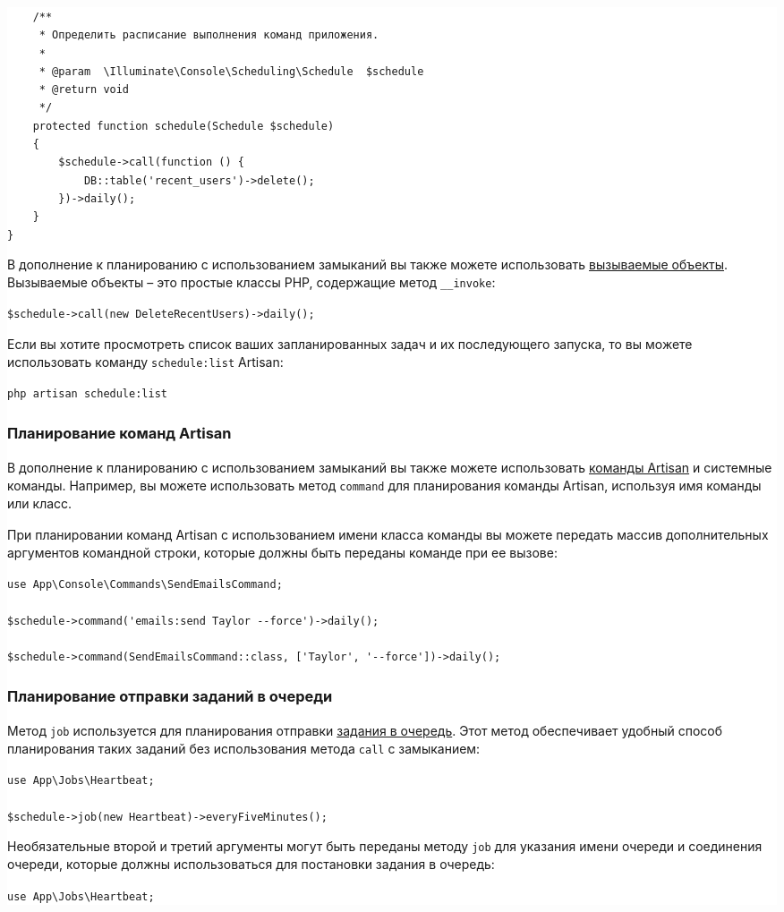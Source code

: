         /**
         * Определить расписание выполнения команд приложения.
         *
         * @param  \Illuminate\Console\Scheduling\Schedule  $schedule
         * @return void
         */
        protected function schedule(Schedule $schedule)
        {
            $schedule->call(function () {
                DB::table('recent_users')->delete();
            })->daily();
        }
    }

В дополнение к планированию с использованием замыканий вы также можете использовать [вызываемые объекты](https://www.php.net/manual/ru/language.oop5.magic.php#language.oop5.magic.invoke). Вызываемые объекты – это простые классы PHP, содержащие метод `__invoke`:

    $schedule->call(new DeleteRecentUsers)->daily();

Если вы хотите просмотреть список ваших запланированных задач и их последующего запуска, то вы можете использовать команду `schedule:list` Artisan:

```nothing
php artisan schedule:list
```

<a name="scheduling-artisan-commands"></a>
### Планирование команд Artisan

В дополнение к планированию с использованием замыканий вы также можете использовать [команды Artisan](artisan.md) и системные команды. Например, вы можете использовать метод `command` для планирования команды Artisan, используя имя команды или класс.

При планировании команд Artisan с использованием имени класса команды вы можете передать массив дополнительных аргументов командной строки, которые должны быть переданы команде при ее вызове:

    use App\Console\Commands\SendEmailsCommand;

    $schedule->command('emails:send Taylor --force')->daily();

    $schedule->command(SendEmailsCommand::class, ['Taylor', '--force'])->daily();

<a name="scheduling-queued-jobs"></a>
### Планирование отправки заданий в очереди

Метод `job` используется для планирования отправки [задания в очередь](queues.md). Этот метод обеспечивает удобный способ планирования таких заданий без использования метода `call` с замыканием:

    use App\Jobs\Heartbeat;

    $schedule->job(new Heartbeat)->everyFiveMinutes();

Необязательные второй и третий аргументы могут быть переданы методу `job` для указания имени очереди и соединения очереди, которые должны использоваться для постановки задания в очередь:

    use App\Jobs\Heartbeat;
